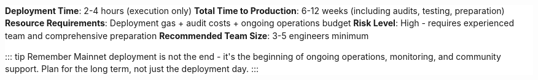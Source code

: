 
**Deployment Time**: 2-4 hours (execution only)
**Total Time to Production**: 6-12 weeks (including audits, testing, preparation)
**Resource Requirements**: Deployment gas + audit costs + ongoing operations budget
**Risk Level**: High - requires experienced team and comprehensive preparation
**Recommended Team Size**: 3-5 engineers minimum

::: tip Remember
Mainnet deployment is not the end - it's the beginning of ongoing operations, monitoring, and community support. Plan for the long term, not just the deployment day.
:::
